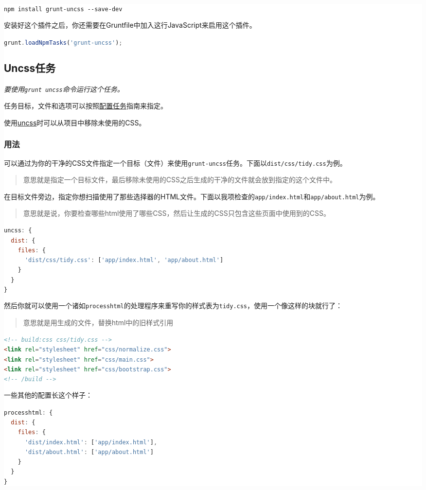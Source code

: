 ```shell
npm install grunt-uncss --save-dev
```
    
安装好这个插件之后，你还需要在Gruntfile中加入这行JavaScript来启用这个插件。

```js
grunt.loadNpmTasks('grunt-uncss');
```

## Uncss任务

_要使用`grunt uncss`命令运行这个任务。_

任务目标，文件和选项可以按照[配置任务](http://gruntjs.com/configuring-tasks)指南来指定。

使用[uncss](https://github.com/giakki/uncss)时可以从项目中移除未使用的CSS。

### 用法

可以通过为你的干净的CSS文件指定一个目标（文件）来使用`grunt-uncss`任务。下面以`dist/css/tidy.css`为例。

> 意思就是指定一个目标文件，最后移除未使用的CSS之后生成的干净的文件就会放到指定的这个文件中。

在目标文件旁边，指定你想扫描使用了那些选择器的HTML文件。下面以我项检查的`app/index.html`和`app/about.html`为例。

> 意思就是说，你要检查哪些html使用了哪些CSS，然后让生成的CSS只包含这些页面中使用到的CSS。

```js
uncss: {
  dist: {
    files: {
      'dist/css/tidy.css': ['app/index.html', 'app/about.html']
    }
  }
}
```
然后你就可以使用一个诸如`processhtml`的处理程序来重写你的样式表为`tidy.css`，使用一个像这样的块就行了：

> 意思就是用生成的文件，替换html中的旧样式引用

```html
<!-- build:css css/tidy.css -->
<link rel="stylesheet" href="css/normalize.css">
<link rel="stylesheet" href="css/main.css">
<link rel="stylesheet" href="css/bootstrap.css">
<!-- /build -->
```

一些其他的配置长这个样子：

```js
processhtml: {
  dist: {
    files: {
      'dist/index.html': ['app/index.html'],
      'dist/about.html': ['app/about.html']
    }
  }
}
```
